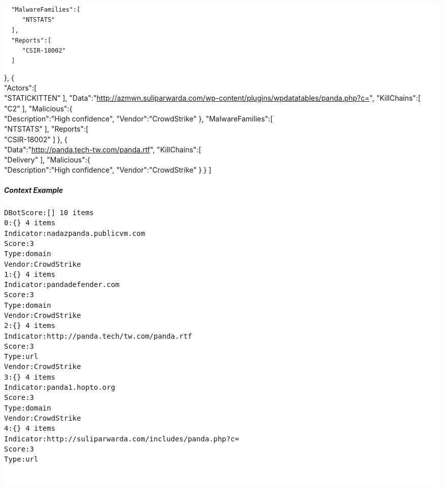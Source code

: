       "MalwareFamilies":[  
         "NTSTATS"
      ],
      "Reports":[  
         "CSIR-18002"
      ]
   },
   {  
      "Actors":[  
         "STATICKITTEN"
      ],
      "Data":"http://azmwn.suliparwarda.com/wp-content/plugins/wpdatatables/panda.php?c=",
      "KillChains":[  
         "C2"
      ],
      "Malicious":{  
         "Description":"High confidence",
         "Vendor":"CrowdStrike"
      },
      "MalwareFamilies":[  
         "NTSTATS"
      ],
      "Reports":[  
         "CSIR-18002"
      ]
   },
   {  
      "Data":"http://panda.tech-tw.com/panda.rtf",
      "KillChains":[  
         "Delivery"
      ],
      "Malicious":{  
         "Description":"High confidence",
         "Vendor":"CrowdStrike"
      }
   }
]
</pre>
<h5>Context Example</h5>
<pre>DBotScore:[] 10 items
0:{} 4 items
Indicator:nadazpanda.publicvm.com
Score:3
Type:domain
Vendor:CrowdStrike
1:{} 4 items
Indicator:pandadefender.com
Score:3
Type:domain
Vendor:CrowdStrike
2:{} 4 items
Indicator:http://panda.tech/tw.com/panda.rtf
Score:3
Type:url
Vendor:CrowdStrike
3:{} 4 items
Indicator:panda1.hopto.org
Score:3
Type:domain
Vendor:CrowdStrike
4:{} 4 items
Indicator:http://suliparwarda.com/includes/panda.php?c=
Score:3
Type:url